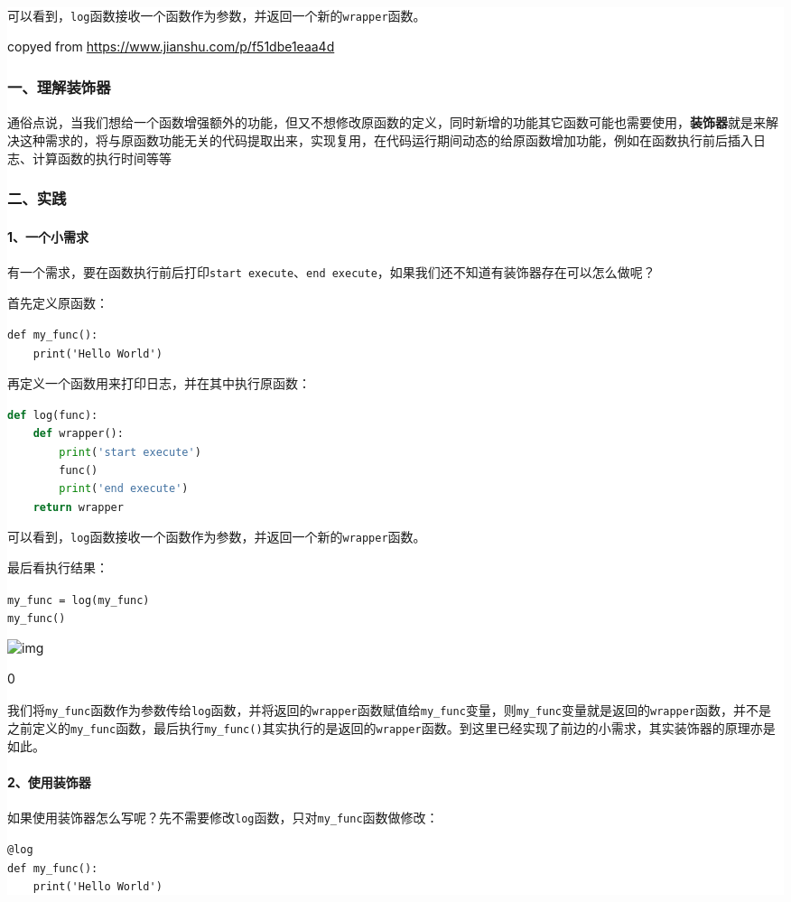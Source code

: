 ```python
```

可以看到，`log`函数接收一个函数作为参数，并返回一个新的`wrapper`函数。

copyed from  https://www.jianshu.com/p/f51dbe1eaa4d

### 一、理解装饰器

通俗点说，当我们想给一个函数增强额外的功能，但又不想修改原函数的定义，同时新增的功能其它函数可能也需要使用，**装饰器**就是来解决这种需求的，将与原函数功能无关的代码提取出来，实现复用，在代码运行期间动态的给原函数增加功能，例如在函数执行前后插入日志、计算函数的执行时间等等

### 二、实践

#### 1、一个小需求

有一个需求，要在函数执行前后打印`start execute`、`end execute`，如果我们还不知道有装饰器存在可以怎么做呢？

首先定义原函数：

```
def my_func():
    print('Hello World')
```

再定义一个函数用来打印日志，并在其中执行原函数：

```python
def log(func):
    def wrapper():
        print('start execute')
        func()
        print('end execute')
    return wrapper
```

可以看到，`log`函数接收一个函数作为参数，并返回一个新的`wrapper`函数。

最后看执行结果：

```
my_func = log(my_func)
my_func()
```

![img](//upload-images.jianshu.io/upload_images/1633070-aef573dd9a949453.PNG?imageMogr2/auto-orient/strip%7CimageView2/2/w/228)

0

我们将`my_func`函数作为参数传给`log`函数，并将返回的`wrapper`函数赋值给`my_func`变量，则`my_func`变量就是返回的`wrapper`函数，并不是之前定义的`my_func`函数，最后执行`my_func()`其实执行的是返回的`wrapper`函数。到这里已经实现了前边的小需求，其实装饰器的原理亦是如此。

#### 2、使用装饰器

如果使用装饰器怎么写呢？先不需要修改`log`函数，只对`my_func`函数做修改：

```
@log
def my_func():
    print('Hello World')
```
